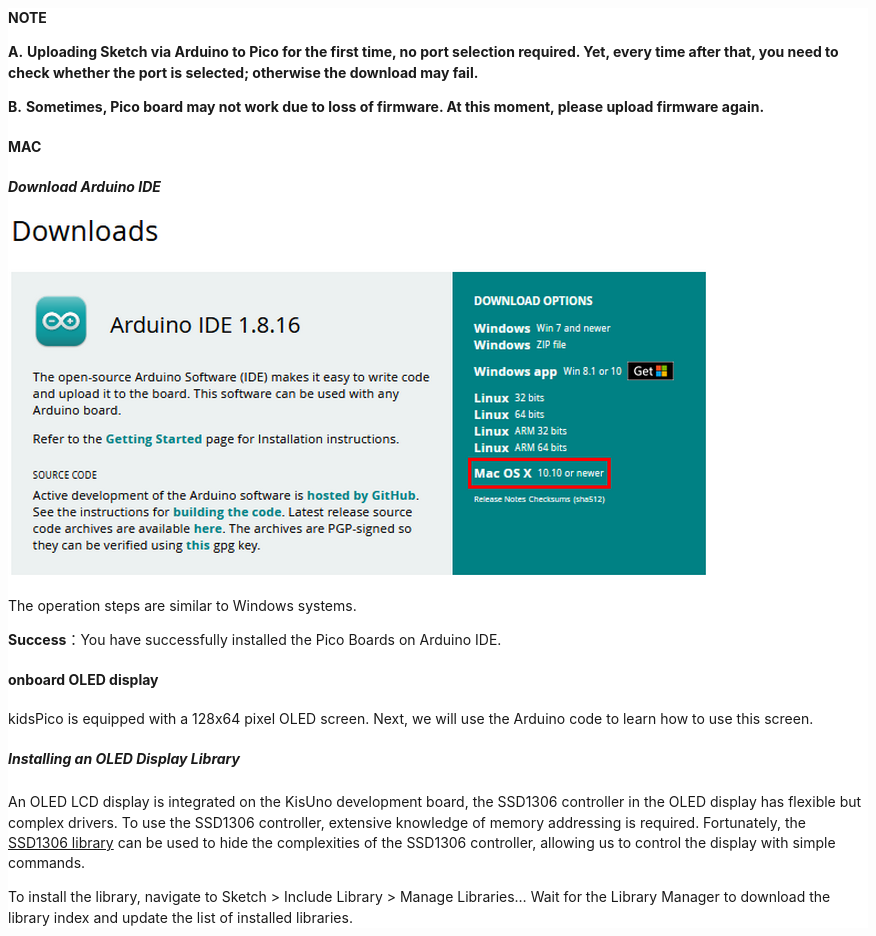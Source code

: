    **NOTE**

   **A.** **Uploading Sketch via Arduino to Pico for the first time, no port selection required. Yet, every time after that, you need to check whether the port is selected; otherwise the download may fail.**
   
   **B.** **Sometimes, Pico board may not work due to loss of firmware. At this moment, please upload firmware again.**



#### MAC

##### Download Arduino IDE

![](img/18.png)

The operation steps are similar to Windows systems.

**Success**：You have successfully installed the Pico Boards on Arduino IDE.



#### onboard OLED display

kidsPico is equipped with a 128x64 pixel OLED screen. Next, we will use the Arduino code to learn how to use this screen.

##### Installing an OLED Display Library

An OLED LCD display is integrated on the KisUno development board, the SSD1306 controller in the OLED display has flexible but complex drivers. To use the SSD1306 controller, extensive knowledge of memory addressing is required. Fortunately, the [SSD1306 library](https://github.com/adafruit/Adafruit_SSD1306) can be used to hide the complexities of the SSD1306 controller, allowing us to control the display with simple commands.

To install the library, navigate to Sketch > Include Library > Manage Libraries… Wait for the Library Manager to download the library index and update the list of installed libraries.
